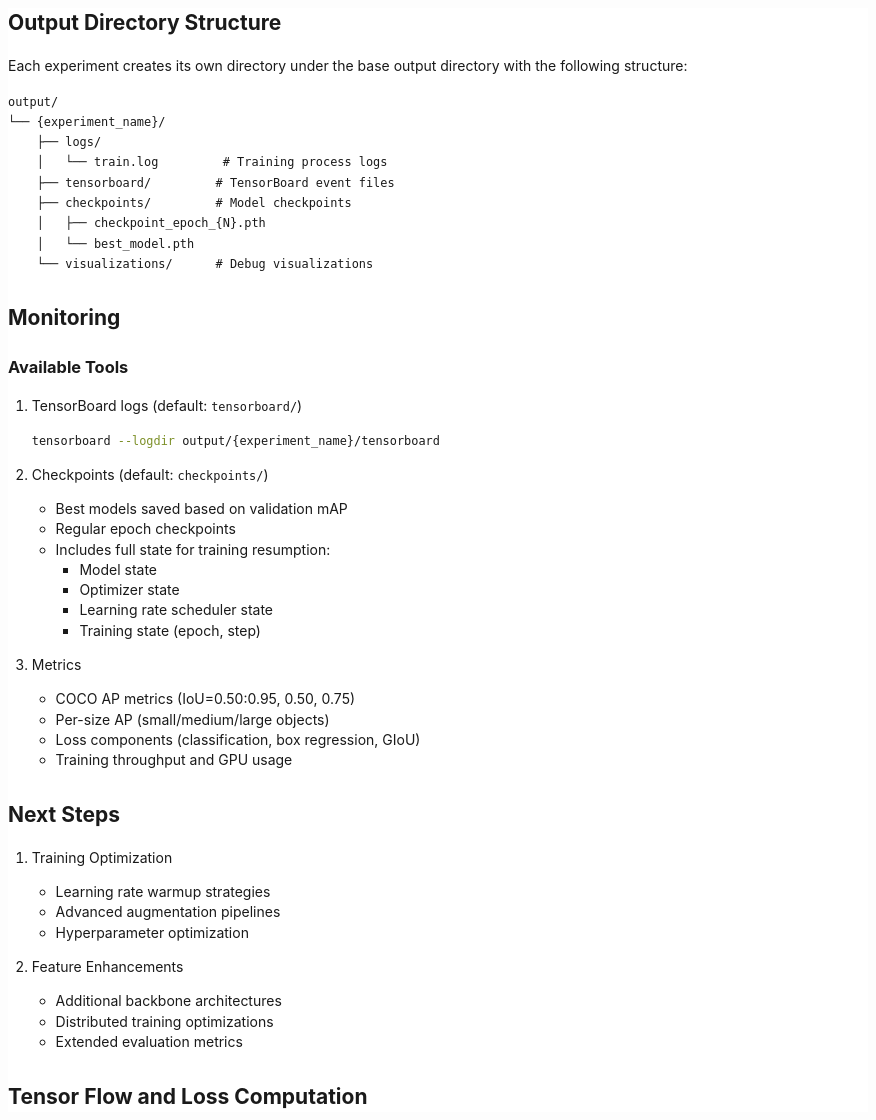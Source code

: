 ## Output Directory Structure
Each experiment creates its own directory under the base output directory with the following structure:
```
output/
└── {experiment_name}/
    ├── logs/
    │   └── train.log         # Training process logs
    ├── tensorboard/         # TensorBoard event files
    ├── checkpoints/         # Model checkpoints
    │   ├── checkpoint_epoch_{N}.pth
    │   └── best_model.pth
    └── visualizations/      # Debug visualizations
```

## Monitoring

### Available Tools
1. TensorBoard logs (default: `tensorboard/`)
   ```bash
   tensorboard --logdir output/{experiment_name}/tensorboard
   ```

2. Checkpoints (default: `checkpoints/`)
   - Best models saved based on validation mAP
   - Regular epoch checkpoints
   - Includes full state for training resumption:
     - Model state
     - Optimizer state
     - Learning rate scheduler state
     - Training state (epoch, step)

3. Metrics
   - COCO AP metrics (IoU=0.50:0.95, 0.50, 0.75)
   - Per-size AP (small/medium/large objects)
   - Loss components (classification, box regression, GIoU)
   - Training throughput and GPU usage

## Next Steps

1. Training Optimization
   - Learning rate warmup strategies
   - Advanced augmentation pipelines
   - Hyperparameter optimization

2. Feature Enhancements
   - Additional backbone architectures
   - Distributed training optimizations
   - Extended evaluation metrics

## Tensor Flow and Loss Computation
